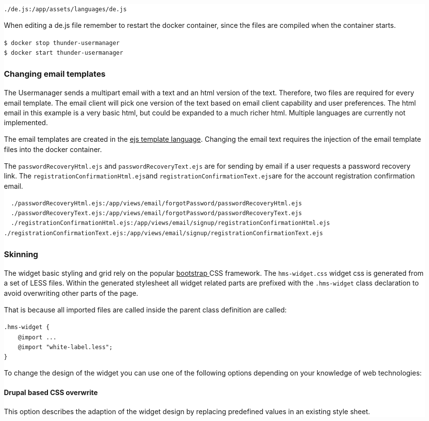 ```
./de.js:/app/assets/languages/de.js
```

When editing a de.js file remember to restart the docker container, since the files are compiled when the container starts.

```
$ docker stop thunder-usermanager
$ docker start thunder-usermanager
```

### Changing email templates

The Usermanager sends a multipart email with a text and an html version of the text. Therefore, two files are required for every email template. The email client will pick one version of the text based on email client capability and user preferences. The html email in this example is a very basic html, but could be expanded to a much richer html. Multiple languages are currently not implemented.

The email templates are created in the [ejs template language](http://www.embeddedjs.com/). Changing the email text requires the injection of the email template files into the docker container.

The `passwordRecoveryHtml.ejs` and `passwordRecoveryText.ejs`  are for sending by email if a user requests a password recovery link.
The `registrationConfirmationHtml.ejs`and `registrationConfirmationText.ejs`are for the account registration confirmation email.

```
  ./passwordRecoveryHtml.ejs:/app/views/email/forgotPassword/passwordRecoveryHtml.ejs
  ./passwordRecoveryText.ejs:/app/views/email/forgotPassword/passwordRecoveryText.ejs
  ./registrationConfirmationHtml.ejs:/app/views/email/signup/registrationConfirmationHtml.ejs
./registrationConfirmationText.ejs:/app/views/email/signup/registrationConfirmationText.ejs
```

### Skinning

The widget basic styling and grid rely on the popular [bootstrap ](http://getbootstrap.com/)CSS framework.
The `hms-widget.css` widget css is generated from a set of LESS files.
Within the generated stylesheet all widget related parts are prefixed with the `.hms-widget` class declaration to avoid overwriting other parts of the page.

That is because all imported files are called inside the parent class definition are called:

```
.hms-widget {
    @import ...
    @import "white-label.less";
}
```

To change the design of the widget you can use one of the following options depending on your knowledge of web technologies:

#### Drupal based CSS overwrite

This option describes the adaption of the widget design by replacing predefined values in an existing style sheet.
